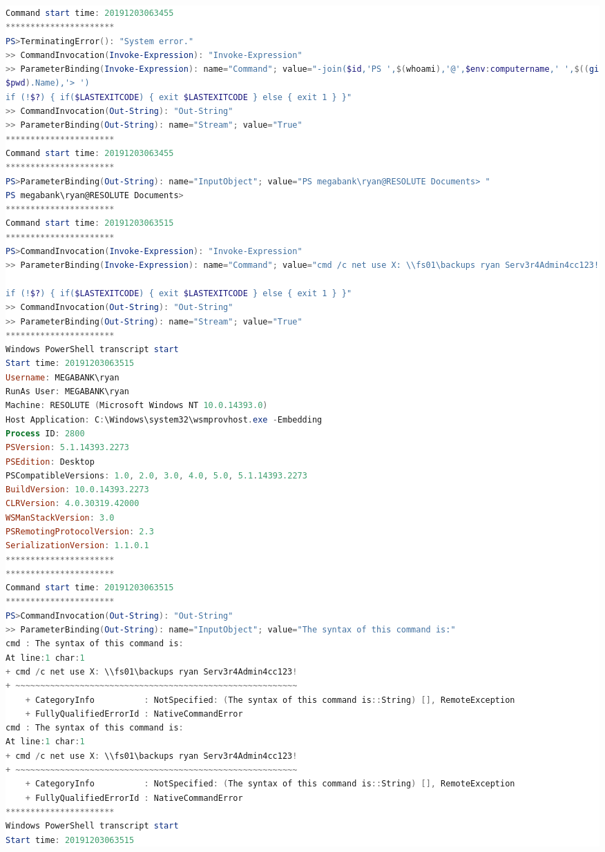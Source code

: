 ```powershell
Command start time: 20191203063455
**********************
PS>TerminatingError(): "System error."
>> CommandInvocation(Invoke-Expression): "Invoke-Expression"
>> ParameterBinding(Invoke-Expression): name="Command"; value="-join($id,'PS ',$(whoami),'@',$env:computername,' ',$((gi $pwd).Name),'> ')
if (!$?) { if($LASTEXITCODE) { exit $LASTEXITCODE } else { exit 1 } }"
>> CommandInvocation(Out-String): "Out-String"
>> ParameterBinding(Out-String): name="Stream"; value="True"
**********************
Command start time: 20191203063455
**********************
PS>ParameterBinding(Out-String): name="InputObject"; value="PS megabank\ryan@RESOLUTE Documents> "
PS megabank\ryan@RESOLUTE Documents>
**********************
Command start time: 20191203063515
**********************
PS>CommandInvocation(Invoke-Expression): "Invoke-Expression"
>> ParameterBinding(Invoke-Expression): name="Command"; value="cmd /c net use X: \\fs01\backups ryan Serv3r4Admin4cc123!

if (!$?) { if($LASTEXITCODE) { exit $LASTEXITCODE } else { exit 1 } }"
>> CommandInvocation(Out-String): "Out-String"
>> ParameterBinding(Out-String): name="Stream"; value="True"
**********************
Windows PowerShell transcript start
Start time: 20191203063515
Username: MEGABANK\ryan
RunAs User: MEGABANK\ryan
Machine: RESOLUTE (Microsoft Windows NT 10.0.14393.0)
Host Application: C:\Windows\system32\wsmprovhost.exe -Embedding
Process ID: 2800
PSVersion: 5.1.14393.2273
PSEdition: Desktop
PSCompatibleVersions: 1.0, 2.0, 3.0, 4.0, 5.0, 5.1.14393.2273
BuildVersion: 10.0.14393.2273
CLRVersion: 4.0.30319.42000
WSManStackVersion: 3.0
PSRemotingProtocolVersion: 2.3
SerializationVersion: 1.1.0.1
**********************
**********************
Command start time: 20191203063515
**********************
PS>CommandInvocation(Out-String): "Out-String"
>> ParameterBinding(Out-String): name="InputObject"; value="The syntax of this command is:"
cmd : The syntax of this command is:
At line:1 char:1
+ cmd /c net use X: \\fs01\backups ryan Serv3r4Admin4cc123!
+ ~~~~~~~~~~~~~~~~~~~~~~~~~~~~~~~~~~~~~~~~~~~~~~~~~~~~~~~~~
    + CategoryInfo          : NotSpecified: (The syntax of this command is::String) [], RemoteException
    + FullyQualifiedErrorId : NativeCommandError
cmd : The syntax of this command is:
At line:1 char:1
+ cmd /c net use X: \\fs01\backups ryan Serv3r4Admin4cc123!
+ ~~~~~~~~~~~~~~~~~~~~~~~~~~~~~~~~~~~~~~~~~~~~~~~~~~~~~~~~~
    + CategoryInfo          : NotSpecified: (The syntax of this command is::String) [], RemoteException
    + FullyQualifiedErrorId : NativeCommandError
**********************
Windows PowerShell transcript start
Start time: 20191203063515
```